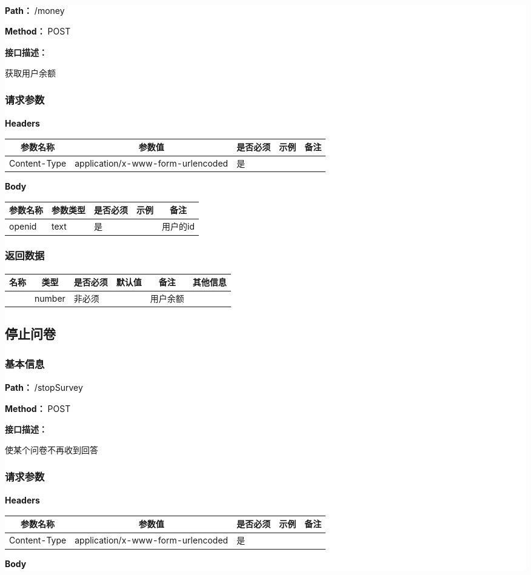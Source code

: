 **Path：** /money

**Method：** POST

**接口描述：**
<p>获取用户余额</p>


### 请求参数
**Headers**

| 参数名称  | 参数值  |  是否必须 | 示例  | 备注  |
| ------------ | ------------ | ------------ | ------------ | ------------ |
| Content-Type  |  application/x-www-form-urlencoded | 是  |   |   |
**Body**

| 参数名称  | 参数类型  |  是否必须 | 示例  | 备注  |
| ------------ | ------------ | ------------ | ------------ | ------------ |
| openid | text  |  是 |    |  用户的id |



### 返回数据

<table>
  <thead class="ant-table-thead">
    <tr>
      <th key=name>名称</th><th key=type>类型</th><th key=required>是否必须</th><th key=default>默认值</th><th key=desc>备注</th><th key=sub>其他信息</th>
    </tr>
  </thead><tbody className="ant-table-tbody"><tr key=0><td key=0><span style="padding-left: 0px"><span style="color: #8c8a8a"></span> </span></td><td key=1><span>number</span></td><td key=2>非必须</td><td key=3></td><td key=4><span style="white-space: pre-wrap">用户余额</span></td><td key=5></td></tr>
               </tbody>
              </table>
            
## 停止问卷
<a id=停止问卷> </a>
### 基本信息

**Path：** /stopSurvey

**Method：** POST

**接口描述：**
<p>使某个问卷不再收到回答</p>


### 请求参数
**Headers**

| 参数名称  | 参数值  |  是否必须 | 示例  | 备注  |
| ------------ | ------------ | ------------ | ------------ | ------------ |
| Content-Type  |  application/x-www-form-urlencoded | 是  |   |   |
**Body**
